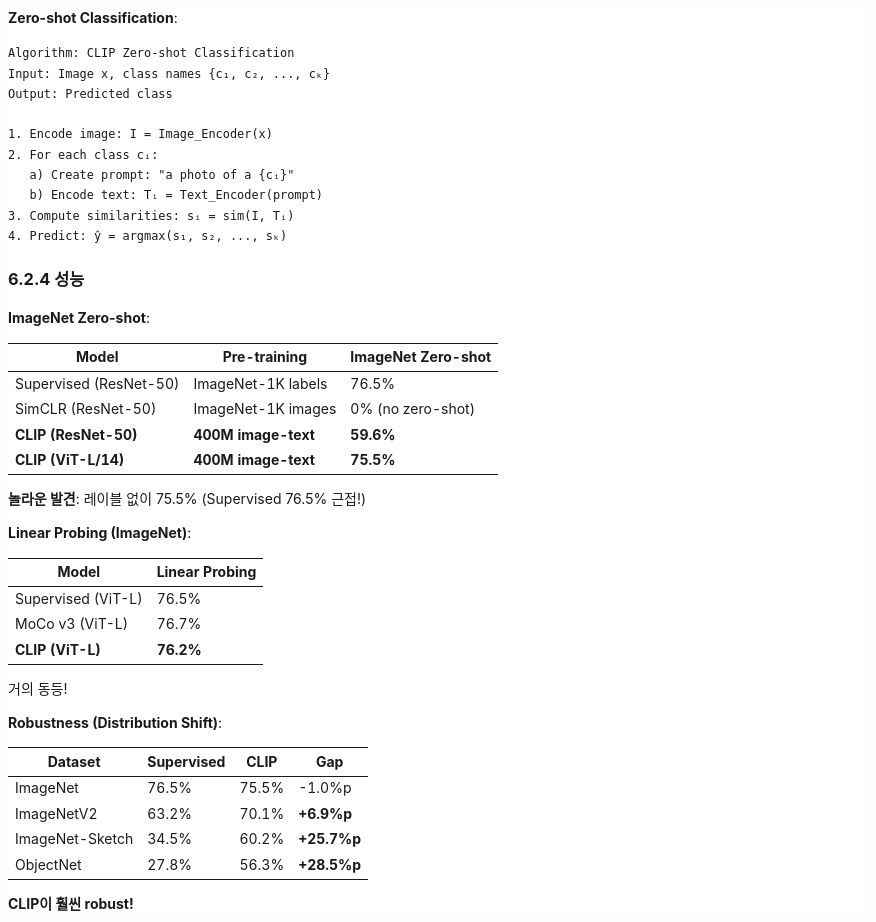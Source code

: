 **Zero-shot Classification**:

```
Algorithm: CLIP Zero-shot Classification
Input: Image x, class names {c₁, c₂, ..., cₖ}
Output: Predicted class

1. Encode image: I = Image_Encoder(x)
2. For each class cᵢ:
   a) Create prompt: "a photo of a {cᵢ}"
   b) Encode text: Tᵢ = Text_Encoder(prompt)
3. Compute similarities: sᵢ = sim(I, Tᵢ)
4. Predict: ŷ = argmax(s₁, s₂, ..., sₖ)
```

### 6.2.4 성능

**ImageNet Zero-shot**:

| Model | Pre-training | ImageNet Zero-shot |
|-------|-------------|-------------------|
| Supervised (ResNet-50) | ImageNet-1K labels | 76.5% |
| SimCLR (ResNet-50) | ImageNet-1K images | 0% (no zero-shot) |
| **CLIP (ResNet-50)** | **400M image-text** | **59.6%** |
| **CLIP (ViT-L/14)** | **400M image-text** | **75.5%** |

**놀라운 발견**: 레이블 없이 75.5% (Supervised 76.5% 근접!)

**Linear Probing (ImageNet)**:

| Model | Linear Probing |
|-------|----------------|
| Supervised (ViT-L) | 76.5% |
| MoCo v3 (ViT-L) | 76.7% |
| **CLIP (ViT-L)** | **76.2%** |

거의 동등!

**Robustness (Distribution Shift)**:

| Dataset | Supervised | CLIP | Gap |
|---------|-----------|------|-----|
| ImageNet | 76.5% | 75.5% | -1.0%p |
| ImageNetV2 | 63.2% | 70.1% | **+6.9%p** |
| ImageNet-Sketch | 34.5% | 60.2% | **+25.7%p** |
| ObjectNet | 27.8% | 56.3% | **+28.5%p** |

**CLIP이 훨씬 robust!**
